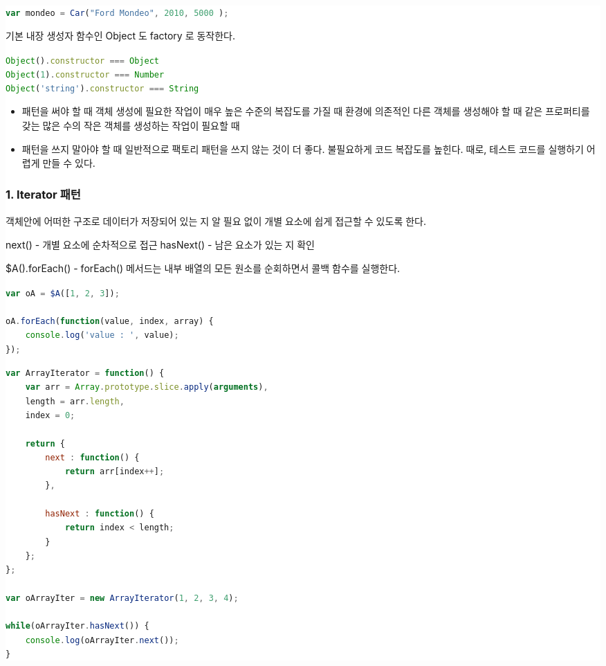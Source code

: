 ```javascript
var mondeo = Car("Ford Mondeo", 2010, 5000 );
```

기본 내장 생성자 함수인 Object 도 factory 로 동작한다.
```javascript
Object().constructor === Object
Object(1).constructor === Number
Object('string').constructor === String
```

* 패턴을 써야 할 때
객체 생성에 필요한 작업이 매우 높은 수준의 복잡도를 가질 때
환경에 의존적인 다른 객체를 생성해야 할 때
같은 프로퍼티를 갖는 많은 수의 작은 객체를 생성하는 작업이 필요할 때

* 패턴을 쓰지 말아야 할 때
일반적으로 팩토리 패턴을 쓰지 않는 것이 더 좋다.
불필요하게 코드 복잡도를 높힌다.
때로, 테스트 코드를 실행하기 어렵게 만들 수 있다.


### 1. Iterator 패턴

객체안에 어떠한 구조로 데이터가 저장되어 있는 지 알 필요 없이 개별 요소에 쉽게 접근할 수 있도록 한다.

next() - 개별 요소에 순차적으로 접근
hasNext() - 남은 요소가 있는 지 확인


$A().forEach() - forEach() 메서드는 내부 배열의 모든 원소를 순회하면서 콜백 함수를 실행한다.

```javascript
var oA = $A([1, 2, 3]);

oA.forEach(function(value, index, array) {
	console.log('value : ', value);
});
```

```javascript
var ArrayIterator = function() {
    var arr = Array.prototype.slice.apply(arguments),
    length = arr.length,
    index = 0;
    
    return {
        next : function() {
        	return arr[index++];
    	},
    
    	hasNext : function() {
    		return index < length;
    	}
    };
};

var oArrayIter = new ArrayIterator(1, 2, 3, 4);

while(oArrayIter.hasNext()) {
	console.log(oArrayIter.next());
}
```
